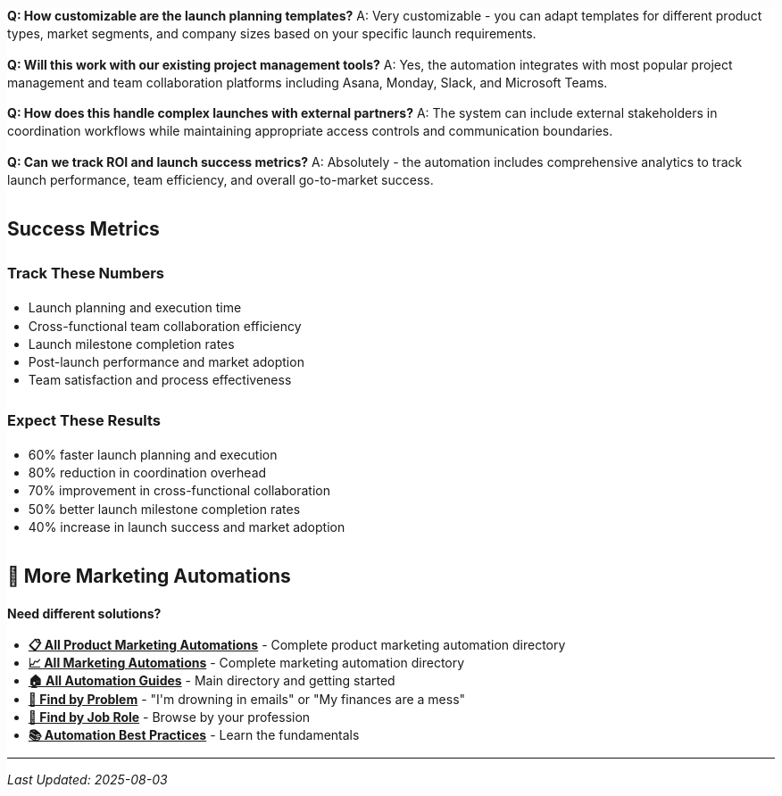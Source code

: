 **Q: How customizable are the launch planning templates?**
A: Very customizable - you can adapt templates for different product types, market segments, and company sizes based on your specific launch requirements.

**Q: Will this work with our existing project management tools?**
A: Yes, the automation integrates with most popular project management and team collaboration platforms including Asana, Monday, Slack, and Microsoft Teams.

**Q: How does this handle complex launches with external partners?**
A: The system can include external stakeholders in coordination workflows while maintaining appropriate access controls and communication boundaries.

**Q: Can we track ROI and launch success metrics?**
A: Absolutely - the automation includes comprehensive analytics to track launch performance, team efficiency, and overall go-to-market success.

## Success Metrics

### Track These Numbers
- Launch planning and execution time
- Cross-functional team collaboration efficiency
- Launch milestone completion rates
- Post-launch performance and market adoption
- Team satisfaction and process effectiveness

### Expect These Results
- 60% faster launch planning and execution
- 80% reduction in coordination overhead
- 70% improvement in cross-functional collaboration
- 50% better launch milestone completion rates
- 40% increase in launch success and market adoption

## 🔗 More Marketing Automations

**Need different solutions?**
- **[📋 All Product Marketing Automations](Product%20Marketer%20Overview.md)** - Complete product marketing automation directory
- **[📈 All Marketing Automations](../Marketing%20Overview.md)** - Complete marketing automation directory
- **[🏠 All Automation Guides](../../../AI%20Automations%20Guide.md)** - Main directory and getting started
- **[🎯 Find by Problem](../../../Automation%20Workflows%20by%20Problem.md)** - "I'm drowning in emails" or "My finances are a mess"
- **[👔 Find by Job Role](../../../Automation%20Workflows%20by%20Job%20Role.md)** - Browse by your profession
- **[📚 Automation Best Practices](../../../Automation%20Best%20Practices.md)** - Learn the fundamentals

---
*Last Updated: 2025-08-03*